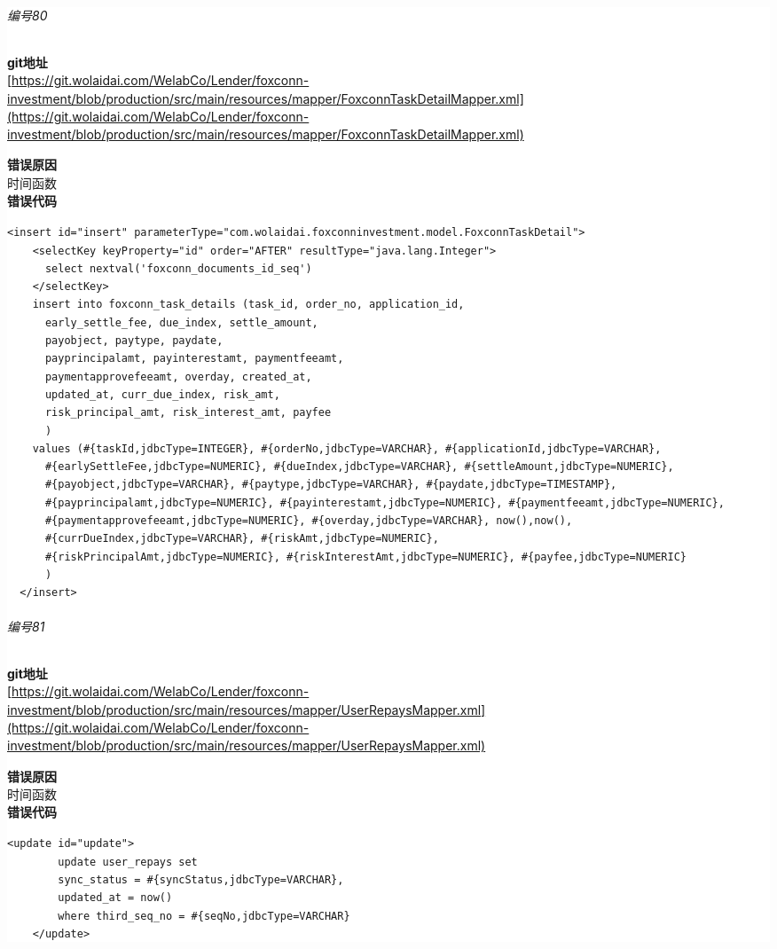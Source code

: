###### 编号80
**git地址**  
[https://git.wolaidai.com/WelabCo/Lender/foxconn-investment/blob/production/src/main/resources/mapper/FoxconnTaskDetailMapper.xml](https://git.wolaidai.com/WelabCo/Lender/foxconn-investment/blob/production/src/main/resources/mapper/FoxconnTaskDetailMapper.xml)

**错误原因**  
时间函数  
**错误代码**

```
<insert id="insert" parameterType="com.wolaidai.foxconninvestment.model.FoxconnTaskDetail">
    <selectKey keyProperty="id" order="AFTER" resultType="java.lang.Integer">
      select nextval('foxconn_documents_id_seq')
    </selectKey>
    insert into foxconn_task_details (task_id, order_no, application_id, 
      early_settle_fee, due_index, settle_amount, 
      payobject, paytype, paydate, 
      payprincipalamt, payinterestamt, paymentfeeamt, 
      paymentapprovefeeamt, overday, created_at, 
      updated_at, curr_due_index, risk_amt, 
      risk_principal_amt, risk_interest_amt, payfee
      )
    values (#{taskId,jdbcType=INTEGER}, #{orderNo,jdbcType=VARCHAR}, #{applicationId,jdbcType=VARCHAR}, 
      #{earlySettleFee,jdbcType=NUMERIC}, #{dueIndex,jdbcType=VARCHAR}, #{settleAmount,jdbcType=NUMERIC}, 
      #{payobject,jdbcType=VARCHAR}, #{paytype,jdbcType=VARCHAR}, #{paydate,jdbcType=TIMESTAMP}, 
      #{payprincipalamt,jdbcType=NUMERIC}, #{payinterestamt,jdbcType=NUMERIC}, #{paymentfeeamt,jdbcType=NUMERIC}, 
      #{paymentapprovefeeamt,jdbcType=NUMERIC}, #{overday,jdbcType=VARCHAR}, now(),now(),
      #{currDueIndex,jdbcType=VARCHAR}, #{riskAmt,jdbcType=NUMERIC},
      #{riskPrincipalAmt,jdbcType=NUMERIC}, #{riskInterestAmt,jdbcType=NUMERIC}, #{payfee,jdbcType=NUMERIC}
      )
  </insert>
```

###### 编号81
**git地址**  
[https://git.wolaidai.com/WelabCo/Lender/foxconn-investment/blob/production/src/main/resources/mapper/UserRepaysMapper.xml](https://git.wolaidai.com/WelabCo/Lender/foxconn-investment/blob/production/src/main/resources/mapper/UserRepaysMapper.xml)

**错误原因**  
时间函数  
**错误代码**

```
<update id="update">
        update user_repays set
        sync_status = #{syncStatus,jdbcType=VARCHAR},
        updated_at = now()
        where third_seq_no = #{seqNo,jdbcType=VARCHAR}
    </update>
```
